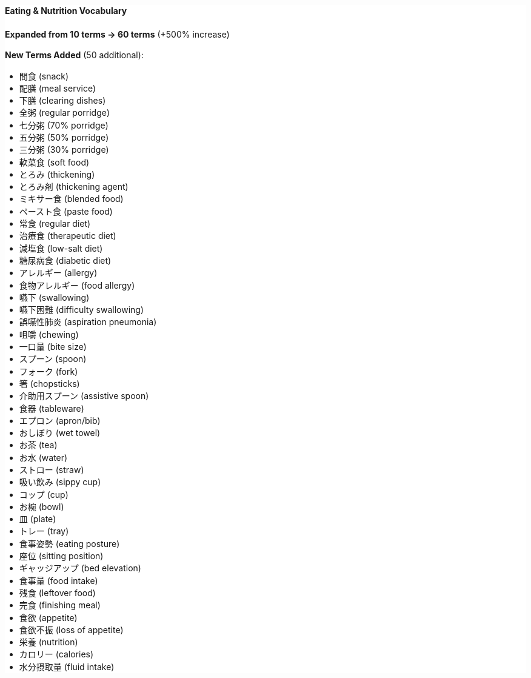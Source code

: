 
#### Eating & Nutrition Vocabulary
**Expanded from 10 terms → 60 terms** (+500% increase)

**New Terms Added** (50 additional):
- 間食 (snack)
- 配膳 (meal service)
- 下膳 (clearing dishes)
- 全粥 (regular porridge)
- 七分粥 (70% porridge)
- 五分粥 (50% porridge)
- 三分粥 (30% porridge)
- 軟菜食 (soft food)
- とろみ (thickening)
- とろみ剤 (thickening agent)
- ミキサー食 (blended food)
- ペースト食 (paste food)
- 常食 (regular diet)
- 治療食 (therapeutic diet)
- 減塩食 (low-salt diet)
- 糖尿病食 (diabetic diet)
- アレルギー (allergy)
- 食物アレルギー (food allergy)
- 嚥下 (swallowing)
- 嚥下困難 (difficulty swallowing)
- 誤嚥性肺炎 (aspiration pneumonia)
- 咀嚼 (chewing)
- 一口量 (bite size)
- スプーン (spoon)
- フォーク (fork)
- 箸 (chopsticks)
- 介助用スプーン (assistive spoon)
- 食器 (tableware)
- エプロン (apron/bib)
- おしぼり (wet towel)
- お茶 (tea)
- お水 (water)
- ストロー (straw)
- 吸い飲み (sippy cup)
- コップ (cup)
- お椀 (bowl)
- 皿 (plate)
- トレー (tray)
- 食事姿勢 (eating posture)
- 座位 (sitting position)
- ギャッジアップ (bed elevation)
- 食事量 (food intake)
- 残食 (leftover food)
- 完食 (finishing meal)
- 食欲 (appetite)
- 食欲不振 (loss of appetite)
- 栄養 (nutrition)
- カロリー (calories)
- 水分摂取量 (fluid intake)
